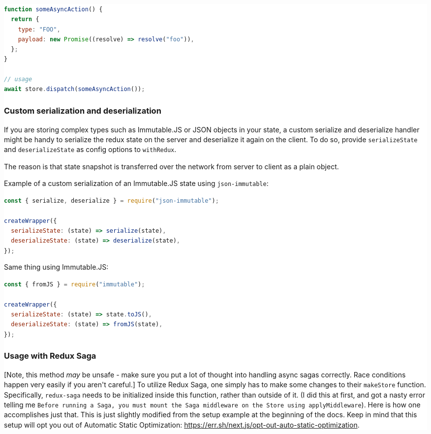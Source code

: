 ```js
function someAsyncAction() {
  return {
    type: "FOO",
    payload: new Promise((resolve) => resolve("foo")),
  };
}

// usage
await store.dispatch(someAsyncAction());
```

### Custom serialization and deserialization

If you are storing complex types such as Immutable.JS or JSON objects in your state, a custom serialize and deserialize
handler might be handy to serialize the redux state on the server and deserialize it again on the client. To do so,
provide `serializeState` and `deserializeState` as config options to `withRedux`.

The reason is that state snapshot is transferred over the network from server to client as a plain object.

Example of a custom serialization of an Immutable.JS state using `json-immutable`:

```js
const { serialize, deserialize } = require("json-immutable");

createWrapper({
  serializeState: (state) => serialize(state),
  deserializeState: (state) => deserialize(state),
});
```

Same thing using Immutable.JS:

```js
const { fromJS } = require("immutable");

createWrapper({
  serializeState: (state) => state.toJS(),
  deserializeState: (state) => fromJS(state),
});
```

### Usage with Redux Saga

[Note, this method _may_ be unsafe - make sure you put a lot of thought into handling async sagas correctly. Race conditions happen very easily if you aren't careful.] To utilize Redux Saga, one simply has to make some changes to their `makeStore` function. Specifically, `redux-saga` needs to be initialized inside this function, rather than outside of it. (I did this at first, and got a nasty error telling me `Before running a Saga, you must mount the Saga middleware on the Store using applyMiddleware`). Here is how one accomplishes just that. This is just slightly modified from the setup example at the beginning of the docs. Keep in mind that this setup will opt you out of Automatic Static Optimization: https://err.sh/next.js/opt-out-auto-static-optimization.
